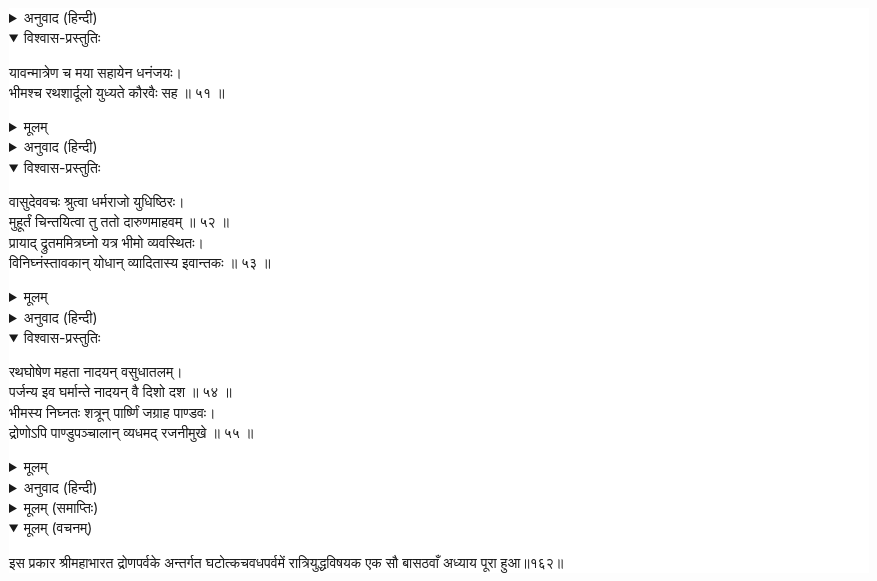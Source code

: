 <details><summary>अनुवाद (हिन्दी)</summary></details>

<details open><summary>विश्वास-प्रस्तुतिः</summary>

यावन्मात्रेण च मया सहायेन धनंजयः।  
भीमश्च रथशार्दूलो युध्यते कौरवैः सह ॥ ५१ ॥
</details>

<details><summary>मूलम्</summary></details>

<details><summary>अनुवाद (हिन्दी)</summary></details>

<details open><summary>विश्वास-प्रस्तुतिः</summary>

वासुदेववचः श्रुत्वा धर्मराजो युधिष्ठिरः।  
मुहूर्तं चिन्तयित्वा तु ततो दारुणमाहवम् ॥ ५२ ॥  
प्रायाद् द्रुतममित्रघ्नो यत्र भीमो व्यवस्थितः।  
विनिघ्नंस्तावकान् योधान् व्यादितास्य इवान्तकः ॥ ५३ ॥
</details>

<details><summary>मूलम्</summary></details>

<details><summary>अनुवाद (हिन्दी)</summary></details>

<details open><summary>विश्वास-प्रस्तुतिः</summary>

रथघोषेण महता नादयन् वसुधातलम्।  
पर्जन्य इव घर्मान्ते नादयन् वै दिशो दश ॥ ५४ ॥  
भीमस्य निघ्नतः शत्रून् पार्ष्णिं जग्राह पाण्डवः।  
द्रोणोऽपि पाण्डुपञ्चालान् व्यधमद् रजनीमुखे ॥ ५५ ॥
</details>

<details><summary>मूलम्</summary></details>

<details><summary>अनुवाद (हिन्दी)</summary></details>

<details><summary>मूलम् (समाप्तिः)</summary></details>

<details open><summary>मूलम् (वचनम्)</summary>

इस प्रकार श्रीमहाभारत द्रोणपर्वके अन्तर्गत घटोत्कचवधपर्वमें रात्रियुद्धविषयक एक सौ बासठवाँ अध्याय पूरा हुआ॥१६२॥
</details>

